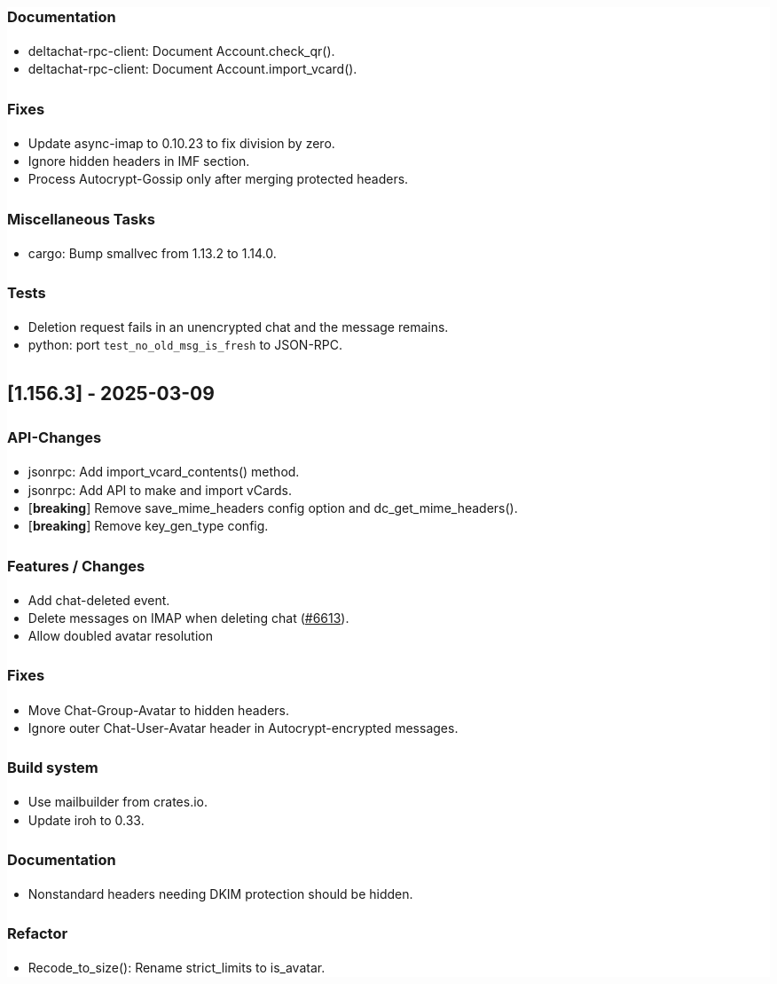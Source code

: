 ### Documentation

- deltachat-rpc-client: Document Account.check_qr().
- deltachat-rpc-client: Document Account.import_vcard().

### Fixes

- Update async-imap to 0.10.23 to fix division by zero.
- Ignore hidden headers in IMF section.
- Process Autocrypt-Gossip only after merging protected headers.

### Miscellaneous Tasks

- cargo: Bump smallvec from 1.13.2 to 1.14.0.

### Tests

- Deletion request fails in an unencrypted chat and the message remains.
- python: port `test_no_old_msg_is_fresh` to JSON-RPC.

## [1.156.3] - 2025-03-09

### API-Changes

- jsonrpc: Add import_vcard_contents() method.
- jsonrpc: Add API to make and import vCards.
- [**breaking**] Remove save_mime_headers config option and dc_get_mime_headers().
- [**breaking**] Remove key_gen_type config.

### Features / Changes

- Add chat-deleted event.
- Delete messages on IMAP when deleting chat ([#6613](https://github.com/chatmail/core/pull/6613)).
- Allow doubled avatar resolution

### Fixes

- Move Chat-Group-Avatar to hidden headers.
- Ignore outer Chat-User-Avatar header in Autocrypt-encrypted messages.

### Build system

- Use mailbuilder from crates.io.
- Update iroh to 0.33.

### Documentation

- Nonstandard headers needing DKIM protection should be hidden.

### Refactor

- Recode_to_size(): Rename strict_limits to is_avatar.

